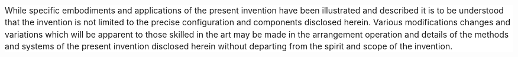 While specific embodiments and applications of the present invention have been illustrated and described it is to be understood that the invention is not limited to the precise configuration and components disclosed herein. Various modifications changes and variations which will be apparent to those skilled in the art may be made in the arrangement operation and details of the methods and systems of the present invention disclosed herein without departing from the spirit and scope of the invention.

